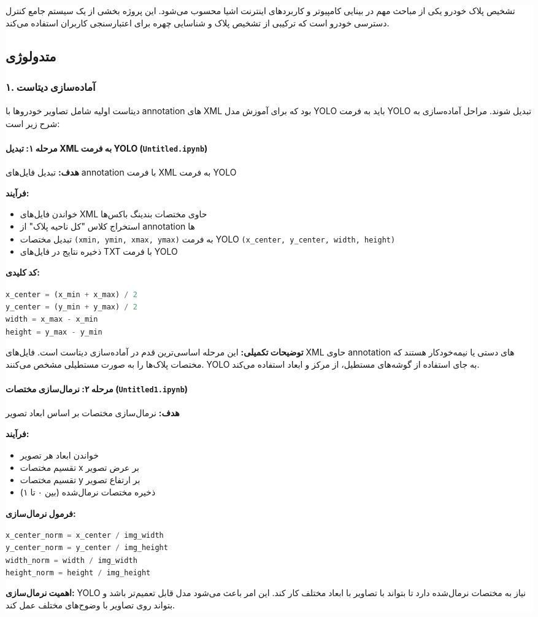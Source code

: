 تشخیص پلاک خودرو یکی از مباحث مهم در بینایی کامپیوتر و کاربردهای اینترنت اشیا محسوب می‌شود. این پروژه بخشی از یک سیستم جامع کنترل دسترسی خودرو است که ترکیبی از تشخیص پلاک و شناسایی چهره برای اعتبارسنجی کاربران استفاده می‌کند.

## متدولوژی

### ۱. آماده‌سازی دیتاست

دیتاست اولیه شامل تصاویر خودروها با annotation های XML بود که برای آموزش مدل YOLO باید به فرمت YOLO تبدیل شوند. مراحل آماده‌سازی به شرح زیر است:

#### مرحله ۱: تبدیل XML به فرمت YOLO (`Untitled.ipynb`)

**هدف:** تبدیل فایل‌های annotation با فرمت XML به فرمت YOLO

**فرآیند:**

- خواندن فایل‌های XML حاوی مختصات بندینگ باکس‌ها
- استخراج کلاس "کل ناحیه پلاک" از annotation ها
- تبدیل مختصات `(xmin, ymin, xmax, ymax)` به فرمت YOLO `(x_center, y_center, width, height)`
- ذخیره نتایج در فایل‌های TXT با فرمت YOLO

**کد کلیدی:**

```python
x_center = (x_min + x_max) / 2
y_center = (y_min + y_max) / 2
width = x_max - x_min
height = y_max - y_min
```

**توضیحات تکمیلی:**
این مرحله اساسی‌ترین قدم در آماده‌سازی دیتاست است. فایل‌های XML حاوی annotation های دستی یا نیمه‌خودکار هستند که مختصات پلاک‌ها را به صورت مستطیلی مشخص می‌کنند. YOLO به جای استفاده از گوشه‌های مستطیل، از مرکز و ابعاد استفاده می‌کند.

#### مرحله ۲: نرمال‌سازی مختصات (`Untitled1.ipynb`)

**هدف:** نرمال‌سازی مختصات بر اساس ابعاد تصویر

**فرآیند:**

- خواندن ابعاد هر تصویر
- تقسیم مختصات x بر عرض تصویر
- تقسیم مختصات y بر ارتفاع تصویر
- ذخیره مختصات نرمال‌شده (بین ۰ تا ۱)

**فرمول نرمال‌سازی:**

```python
x_center_norm = x_center / img_width
y_center_norm = y_center / img_height
width_norm = width / img_width
height_norm = height / img_height
```

**اهمیت نرمال‌سازی:**
YOLO نیاز به مختصات نرمال‌شده دارد تا بتواند با تصاویر با ابعاد مختلف کار کند. این امر باعث می‌شود مدل قابل تعمیم‌تر باشد و بتواند روی تصاویر با وضوح‌های مختلف عمل کند.
